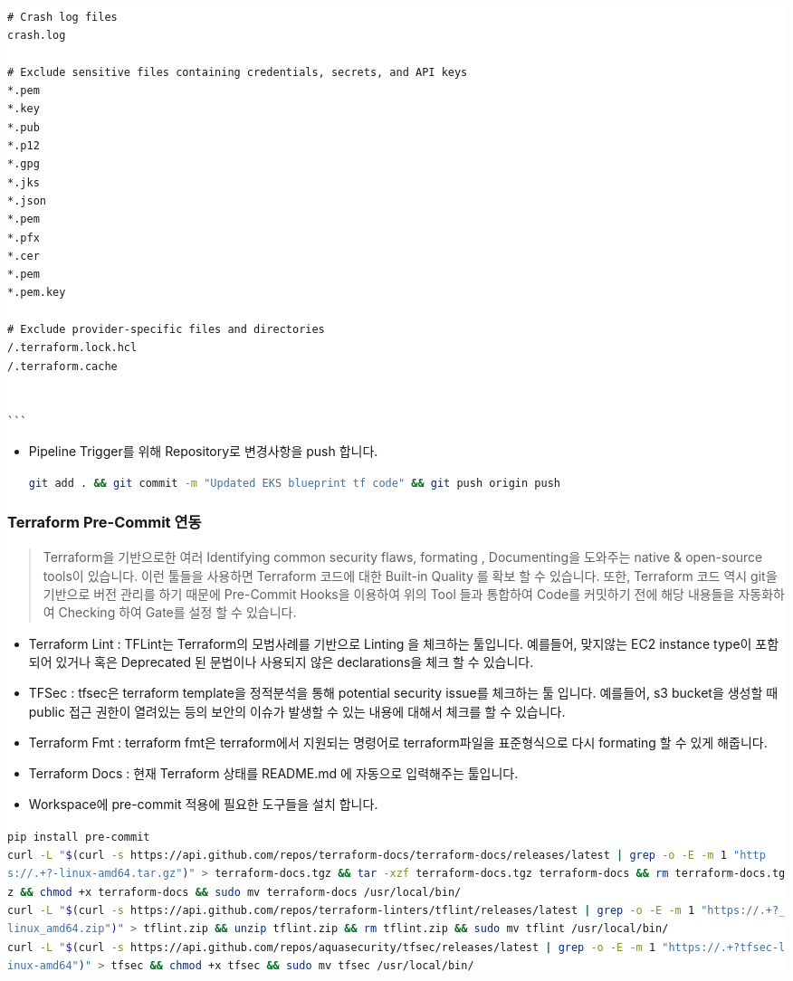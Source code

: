     # Crash log files
    crash.log

    # Exclude sensitive files containing credentials, secrets, and API keys
    *.pem
    *.key
    *.pub
    *.p12
    *.gpg
    *.jks
    *.json
    *.pem
    *.pfx
    *.cer
    *.pem
    *.pem.key

    # Exclude provider-specific files and directories
    /.terraform.lock.hcl
    /.terraform.cache


    ```
- Pipeline Trigger를 위해 Repository로 변경사항을 push 합니다.
    ```bash
    git add . && git commit -m "Updated EKS blueprint tf code" && git push origin push

    ```
    



### Terraform Pre-Commit 연동

> Terraform을 기반으로한 여러 Identifying common security flaws, formating , Documenting을 도와주는 native & open-source tools이 있습니다. 이런 툴들을 사용하면 Terraform 코드에 대한 Built-in Quality 를 확보 할 수 있습니다.  또한, Terraform  코드 역시 git을 기반으로 버전 관리를 하기 때문에 Pre-Commit Hooks을 이용하여 위의 Tool 들과 통합하여 Code를 커밋하기 전에 해당 내용들을 자동화하여 Checking 하여 Gate를 설정 할 수 있습니다.

- Terraform Lint : TFLint는 Terraform의 모범사례를 기반으로 Linting 을 체크하는 툴입니다. 예를들어, 맞지않는 EC2 instance type이 포함되어 있거나 혹은 Deprecated 된 문법이나 사용되지 않은 declarations을 체크 할 수 있습니다.
- TFSec : tfsec은 terraform template을 정적분석을 통해 potential security issue를 체크하는 툴 입니다. 예를들어, s3 bucket을 생성할 때 public 접근 권한이 열려있는 등의 보안의 이슈가 발생할 수 있는 내용에 대해서 체크를 할 수 있습니다.
- Terraform Fmt : terraform fmt은 terraform에서 지원되는 명령어로 terraform파일을 표준형식으로 다시 formating 할 수 있게 해줍니다.
- Terraform Docs : 현재 Terraform 상태를 README.md 에 자동으로 입력해주는 툴입니다.


- Workspace에 pre-commit 적용에 필요한 도구들을 설치 합니다.

```bash
pip install pre-commit
curl -L "$(curl -s https://api.github.com/repos/terraform-docs/terraform-docs/releases/latest | grep -o -E -m 1 "https://.+?-linux-amd64.tar.gz")" > terraform-docs.tgz && tar -xzf terraform-docs.tgz terraform-docs && rm terraform-docs.tgz && chmod +x terraform-docs && sudo mv terraform-docs /usr/local/bin/
curl -L "$(curl -s https://api.github.com/repos/terraform-linters/tflint/releases/latest | grep -o -E -m 1 "https://.+?_linux_amd64.zip")" > tflint.zip && unzip tflint.zip && rm tflint.zip && sudo mv tflint /usr/local/bin/
curl -L "$(curl -s https://api.github.com/repos/aquasecurity/tfsec/releases/latest | grep -o -E -m 1 "https://.+?tfsec-linux-amd64")" > tfsec && chmod +x tfsec && sudo mv tfsec /usr/local/bin/
```
